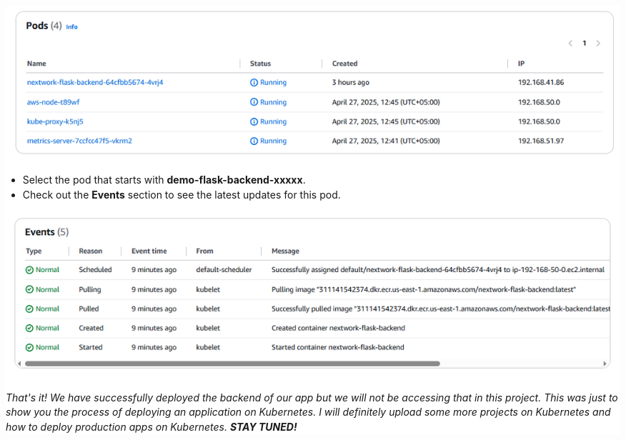 ![Image](https://github.com/UXHERI/Cloud-Projects/blob/main/Deploy-an-App-on-Kubernetes-with-AWS/Images/26.png?raw=true)

- Select the pod that starts with **demo-flask-backend-xxxxx**.
- Check out the **Events** section to see the latest updates for this pod.

![Image](https://github.com/UXHERI/Cloud-Projects/blob/main/Deploy-an-App-on-Kubernetes-with-AWS/Images/21.png?raw=true)

_That's it! We have successfully deployed the backend of our app but we will not be accessing that in this project. This was just to show you the process of deploying an application on Kubernetes. I will definitely upload some more projects on Kubernetes and how to deploy production apps on Kubernetes. **STAY TUNED!**_

